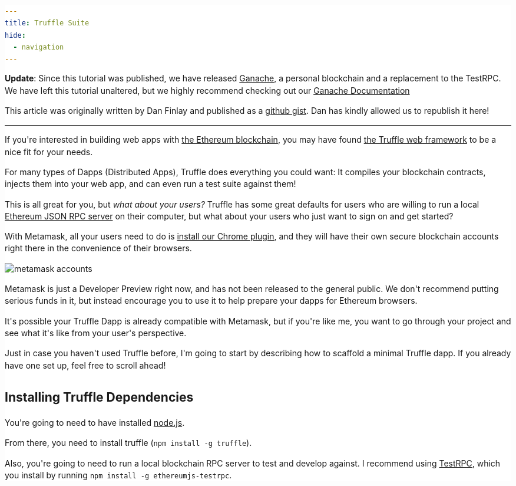 ```yaml
---
title: Truffle Suite
hide:
  - navigation
---
```


<div class="alert alert-info">
  <p class="mb-0"><strong>Update</strong>: Since this tutorial was published, we have released <a href="/docs/ganache">Ganache</a>, a personal blockchain and a replacement to the TestRPC. We have left this tutorial unaltered, but we highly recommend checking out our <a href="https://www.trufflesuite.com/ganache">Ganache Documentation</a></p>
</div>

This article was originally written by Dan Finlay and published as a [github gist](https://gist.github.com/flyswatter/aea93752fb90322bbe11). Dan has kindly allowed us to republish it here!

-----------------

If you're interested in building web apps with [the Ethereum blockchain](https://www.ethereum.org/), you may have found [the Truffle web framework](/docs) to be a nice fit for your needs.

For many types of Dapps (Distributed Apps), Truffle does everything you could want:  It compiles your blockchain contracts, injects them into your web app, and can even run a test suite against them!

This is all great for you, but *what about your users?* Truffle has some great defaults for users who are willing to run a local [Ethereum JSON RPC server](https://github.com/ethereum/wiki/wiki/JSON-RPC) on their computer, but what about your users who just want to sign on and get started?

With Metamask, all your users need to do is [install our Chrome plugin](https://chrome.google.com/webstore/detail/metamask/nkbihfbeogaeaoehlefnkodbefgpgknn?authuser=2), and they will have their own secure blockchain accounts right there in the convenience of their browsers.

![metamask accounts](http://i.imgur.com/oyAvIXZ.png)

Metamask is just a Developer Preview right now, and has not been released to the general public. We don't recommend putting serious funds in it, but instead encourage you to use it to help prepare your dapps for Ethereum browsers.

It's possible your Truffle Dapp is already compatible with Metamask, but if you're like me, you want to go through your project and see what it's like from your user's perspective.

Just in case you haven't used Truffle before, I'm going to start by describing how to scaffold a minimal Truffle dapp. If you already have one set up, feel free to scroll ahead!

## Installing Truffle Dependencies

You're going to need to have installed [node.js](https://nodejs.org/).

From there, you need to install truffle (`npm install -g truffle`).

Also, you're going to need to run a local blockchain RPC server to test and develop against. I recommend using [TestRPC](https://github.com/ethereumjs/testrpc), which you install by running `npm install -g ethereumjs-testrpc`.
